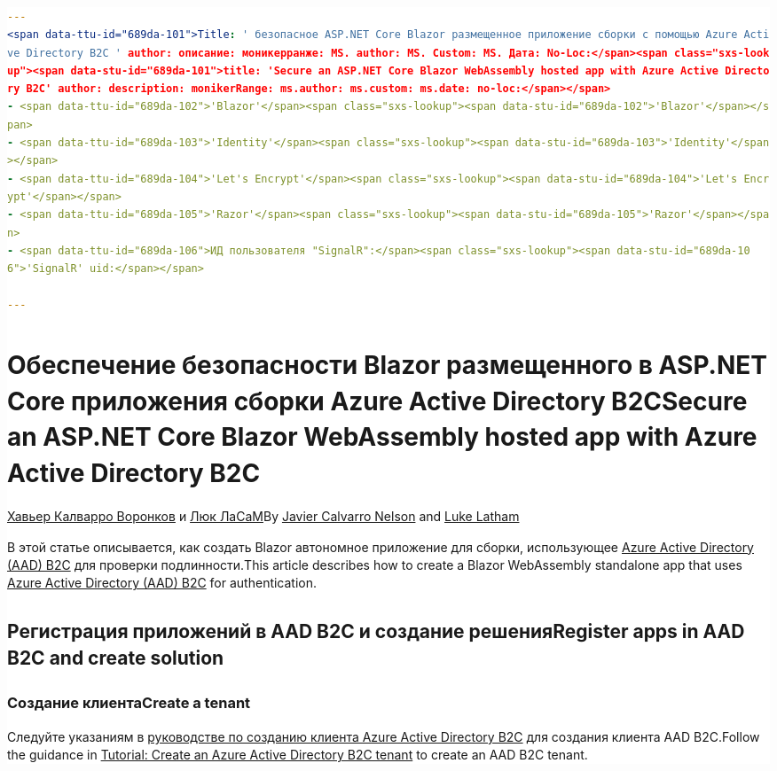 ```yaml
---
<span data-ttu-id="689da-101">Title: ' безопасное ASP.NET Core Blazor размещенное приложение сборки с помощью Azure Active Directory B2C ' author: описание: моникерранже: MS. author: MS. Custom: MS. Дата: No-Loc:</span><span class="sxs-lookup"><span data-stu-id="689da-101">title: 'Secure an ASP.NET Core Blazor WebAssembly hosted app with Azure Active Directory B2C' author: description: monikerRange: ms.author: ms.custom: ms.date: no-loc:</span></span>
- <span data-ttu-id="689da-102">'Blazor'</span><span class="sxs-lookup"><span data-stu-id="689da-102">'Blazor'</span></span>
- <span data-ttu-id="689da-103">'Identity'</span><span class="sxs-lookup"><span data-stu-id="689da-103">'Identity'</span></span>
- <span data-ttu-id="689da-104">'Let's Encrypt'</span><span class="sxs-lookup"><span data-stu-id="689da-104">'Let's Encrypt'</span></span>
- <span data-ttu-id="689da-105">'Razor'</span><span class="sxs-lookup"><span data-stu-id="689da-105">'Razor'</span></span>
- <span data-ttu-id="689da-106">ИД пользователя "SignalR":</span><span class="sxs-lookup"><span data-stu-id="689da-106">'SignalR' uid:</span></span> 

---
```

# <a name="secure-an-aspnet-core-blazor-webassembly-hosted-app-with-azure-active-directory-b2c"></a><span data-ttu-id="689da-107">Обеспечение безопасности Blazor размещенного в ASP.NET Core приложения сборки Azure Active Directory B2C</span><span class="sxs-lookup"><span data-stu-id="689da-107">Secure an ASP.NET Core Blazor WebAssembly hosted app with Azure Active Directory B2C</span></span>

<span data-ttu-id="689da-108">[Хавьер Калварро Воронков](https://github.com/javiercn) и [Люк ЛаСаМ](https://github.com/guardrex)</span><span class="sxs-lookup"><span data-stu-id="689da-108">By [Javier Calvarro Nelson](https://github.com/javiercn) and [Luke Latham](https://github.com/guardrex)</span></span>

<span data-ttu-id="689da-109">В этой статье описывается, как создать Blazor автономное приложение для сборки, использующее [Azure Active Directory (AAD) B2C](/azure/active-directory-b2c/overview) для проверки подлинности.</span><span class="sxs-lookup"><span data-stu-id="689da-109">This article describes how to create a Blazor WebAssembly standalone app that uses [Azure Active Directory (AAD) B2C](/azure/active-directory-b2c/overview) for authentication.</span></span>

## <a name="register-apps-in-aad-b2c-and-create-solution"></a><span data-ttu-id="689da-110">Регистрация приложений в AAD B2C и создание решения</span><span class="sxs-lookup"><span data-stu-id="689da-110">Register apps in AAD B2C and create solution</span></span>

### <a name="create-a-tenant"></a><span data-ttu-id="689da-111">Создание клиента</span><span class="sxs-lookup"><span data-stu-id="689da-111">Create a tenant</span></span>

<span data-ttu-id="689da-112">Следуйте указаниям в [руководстве по созданию клиента Azure Active Directory B2C](/azure/active-directory-b2c/tutorial-create-tenant) для создания клиента AAD B2C.</span><span class="sxs-lookup"><span data-stu-id="689da-112">Follow the guidance in [Tutorial: Create an Azure Active Directory B2C tenant](/azure/active-directory-b2c/tutorial-create-tenant) to create an AAD B2C tenant.</span></span>
